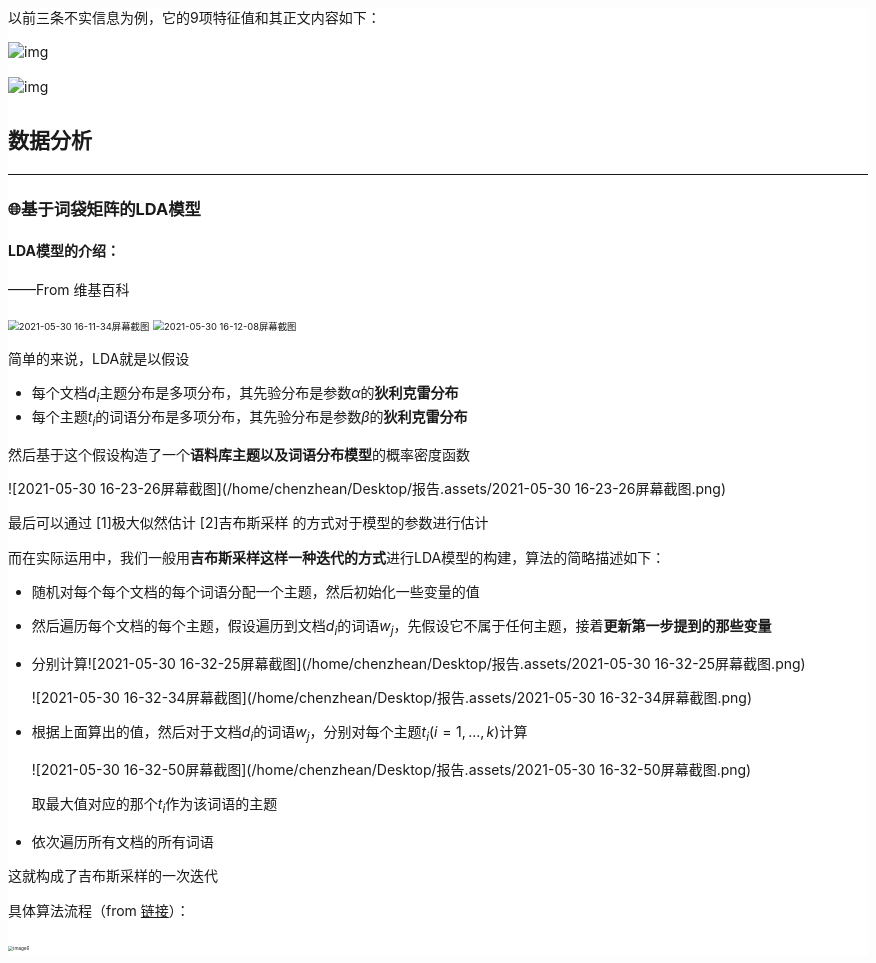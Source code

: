 以前三条不实信息为例，它的9项特征值和其正文内容如下：

![img](file:////tmp/wps-chenzhean/ksohtml/wpsCtyu3W.jpg)

![img](file:////tmp/wps-chenzhean/ksohtml/wpseionpU.jpg)



## 数据分析

----

### :globe_with_meridians:基于词袋矩阵的LDA模型​

#### LDA模型的介绍：

——From 维基百科

<img src="/home/chenzhean/Desktop/报告.assets/2021-05-30 16-11-34屏幕截图.png" alt="2021-05-30 16-11-34屏幕截图" style="zoom:67%;" />

<img src="/home/chenzhean/Desktop/报告.assets/2021-05-30 16-12-08屏幕截图.png" alt="2021-05-30 16-12-08屏幕截图" style="zoom:67%;" />

简单的来说，LDA就是以假设

- 每个文档$d_i$主题分布是多项分布，其先验分布是参数$\alpha$的**狄利克雷分布**
- 每个主题$t_i$的词语分布是多项分布，其先验分布是参数$\beta$的**狄利克雷分布**

然后基于这个假设构造了一个**语料库主题以及词语分布模型**的概率密度函数

![2021-05-30 16-23-26屏幕截图](/home/chenzhean/Desktop/报告.assets/2021-05-30 16-23-26屏幕截图.png)

最后可以通过	[1]极大似然估计    [2]吉布斯采样   的方式对于模型的参数进行估计



而在实际运用中，我们一般用**吉布斯采样这样一种迭代的方式**进行LDA模型的构建，算法的简略描述如下：

- 随机对每个每个文档的每个词语分配一个主题，然后初始化一些变量的值

- 然后遍历每个文档的每个主题，假设遍历到文档$d_i$的词语$w_j$，先假设它不属于任何主题，接着**更新第一步提到的那些变量**

- 分别计算![2021-05-30 16-32-25屏幕截图](/home/chenzhean/Desktop/报告.assets/2021-05-30 16-32-25屏幕截图.png)

  ![2021-05-30 16-32-34屏幕截图](/home/chenzhean/Desktop/报告.assets/2021-05-30 16-32-34屏幕截图.png)

- 根据上面算出的值，然后对于文档$d_i$的词语$w_j$，分别对每个主题$t_i(i=1,...,k)$计算

  ![2021-05-30 16-32-50屏幕截图](/home/chenzhean/Desktop/报告.assets/2021-05-30 16-32-50屏幕截图.png)

  取最大值对应的那个$t_i$作为该词语的主题

- 依次遍历所有文档的所有词语

这就构成了吉布斯采样的一次迭代

具体算法流程（from [链接](https://www.mygreatlearning.com/blog/understanding-latent-dirichlet-allocation/)）：

<img src="/home/chenzhean/Desktop/报告.assets/image6.png" alt="image6" style="zoom: 33%;" />
